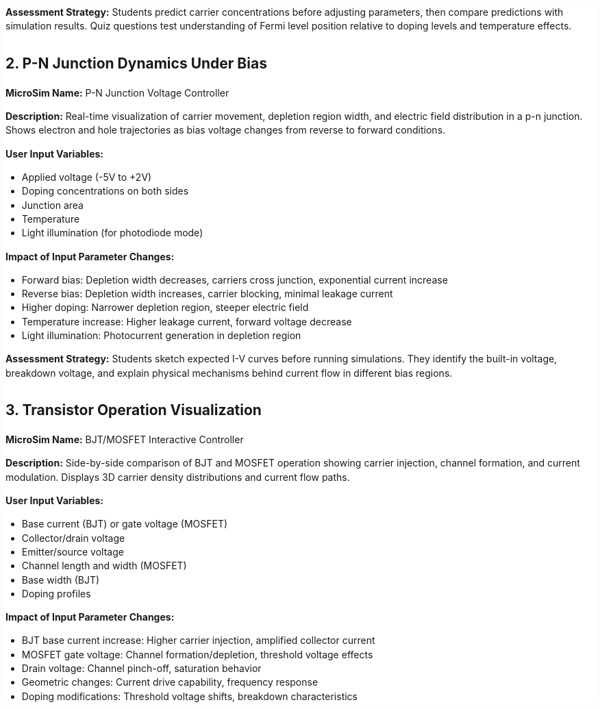 **Assessment Strategy:**
Students predict carrier concentrations before adjusting parameters, then compare predictions with simulation results. Quiz questions test understanding of Fermi level position relative to doping levels and temperature effects.

## 2. P-N Junction Dynamics Under Bias

**MicroSim Name:** P-N Junction Voltage Controller

**Description:**
Real-time visualization of carrier movement, depletion region width, and electric field distribution in a p-n junction. Shows electron and hole trajectories as bias voltage changes from reverse to forward conditions.

**User Input Variables:**

- Applied voltage (-5V to +2V)
- Doping concentrations on both sides
- Junction area
- Temperature
- Light illumination (for photodiode mode)

**Impact of Input Parameter Changes:**

- Forward bias: Depletion width decreases, carriers cross junction, exponential current increase
- Reverse bias: Depletion width increases, carrier blocking, minimal leakage current
- Higher doping: Narrower depletion region, steeper electric field
- Temperature increase: Higher leakage current, forward voltage decrease
- Light illumination: Photocurrent generation in depletion region

**Assessment Strategy:**
Students sketch expected I-V curves before running simulations. They identify the built-in voltage, breakdown voltage, and explain physical mechanisms behind current flow in different bias regions.

## 3. Transistor Operation Visualization

**MicroSim Name:** BJT/MOSFET Interactive Controller

**Description:**
Side-by-side comparison of BJT and MOSFET operation showing carrier injection, channel formation, and current modulation. Displays 3D carrier density distributions and current flow paths.

**User Input Variables:**

- Base current (BJT) or gate voltage (MOSFET)
- Collector/drain voltage
- Emitter/source voltage
- Channel length and width (MOSFET)
- Base width (BJT)
- Doping profiles

**Impact of Input Parameter Changes:**

- BJT base current increase: Higher carrier injection, amplified collector current
- MOSFET gate voltage: Channel formation/depletion, threshold voltage effects
- Drain voltage: Channel pinch-off, saturation behavior
- Geometric changes: Current drive capability, frequency response
- Doping modifications: Threshold voltage shifts, breakdown characteristics

